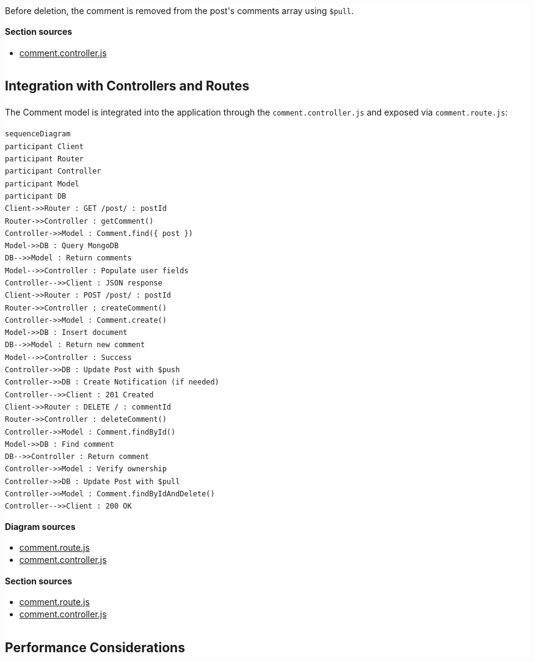 Before deletion, the comment is removed from the post's comments array using `$pull`.

**Section sources**
- [comment.controller.js](file://backend/src/controllers/comment.controller.js#L3-L82)

## Integration with Controllers and Routes

The Comment model is integrated into the application through the `comment.controller.js` and exposed via `comment.route.js`:

```mermaid
sequenceDiagram
participant Client
participant Router
participant Controller
participant Model
participant DB
Client->>Router : GET /post/ : postId
Router->>Controller : getComment()
Controller->>Model : Comment.find({ post })
Model->>DB : Query MongoDB
DB-->>Model : Return comments
Model-->>Controller : Populate user fields
Controller-->>Client : JSON response
Client->>Router : POST /post/ : postId
Router->>Controller : createComment()
Controller->>Model : Comment.create()
Model->>DB : Insert document
DB-->>Model : Return new comment
Model-->>Controller : Success
Controller->>DB : Update Post with $push
Controller->>DB : Create Notification (if needed)
Controller-->>Client : 201 Created
Client->>Router : DELETE / : commentId
Router->>Controller : deleteComment()
Controller->>Model : Comment.findById()
Model->>DB : Find comment
DB-->>Controller : Return comment
Controller->>Model : Verify ownership
Controller->>DB : Update Post with $pull
Controller->>Model : Comment.findByIdAndDelete()
Controller-->>Client : 200 OK
```

**Diagram sources**
- [comment.route.js](file://backend/src/routes/comment.route.js#L1-L15)
- [comment.controller.js](file://backend/src/controllers/comment.controller.js#L1-L82)

**Section sources**
- [comment.route.js](file://backend/src/routes/comment.route.js#L1-L15)
- [comment.controller.js](file://backend/src/controllers/comment.controller.js#L1-L82)

## Performance Considerations
